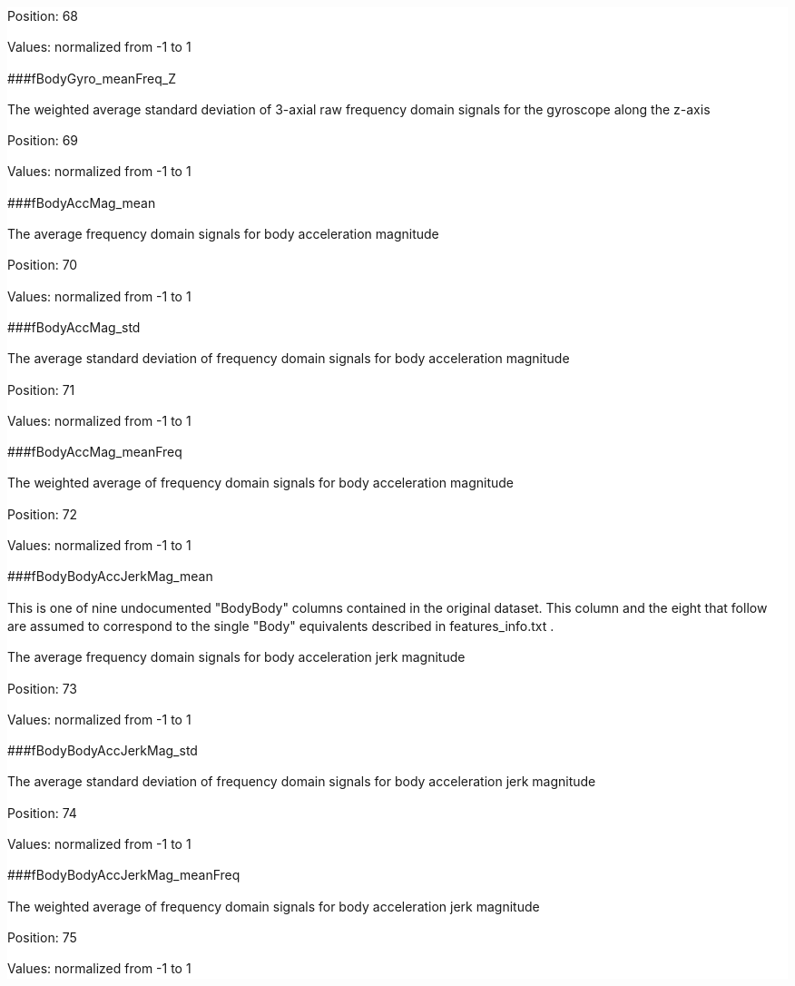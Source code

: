 Position: 68

Values: normalized from -1 to 1

###fBodyGyro_meanFreq_Z

The weighted average standard deviation of 3-axial raw frequency domain signals for the gyroscope along the z-axis

Position: 69

Values: normalized from -1 to 1

###fBodyAccMag_mean

The average frequency domain signals for body acceleration magnitude

Position: 70

Values: normalized from -1 to 1

###fBodyAccMag_std

The average standard deviation of frequency domain signals for body acceleration magnitude

Position: 71

Values: normalized from -1 to 1

###fBodyAccMag_meanFreq

The weighted average of frequency domain signals for body acceleration magnitude

Position: 72

Values: normalized from -1 to 1

###fBodyBodyAccJerkMag_mean

This is one of nine undocumented "BodyBody" columns contained in the original dataset. This column and the eight that follow are assumed to correspond to the single "Body" equivalents described in  features_info.txt .

The average frequency domain signals for body acceleration jerk magnitude

Position: 73

Values: normalized from -1 to 1

###fBodyBodyAccJerkMag_std

The average standard deviation of frequency domain signals for body acceleration jerk magnitude

Position: 74

Values: normalized from -1 to 1

###fBodyBodyAccJerkMag_meanFreq

The weighted average of frequency domain signals for body acceleration jerk magnitude

Position: 75

Values: normalized from -1 to 1
